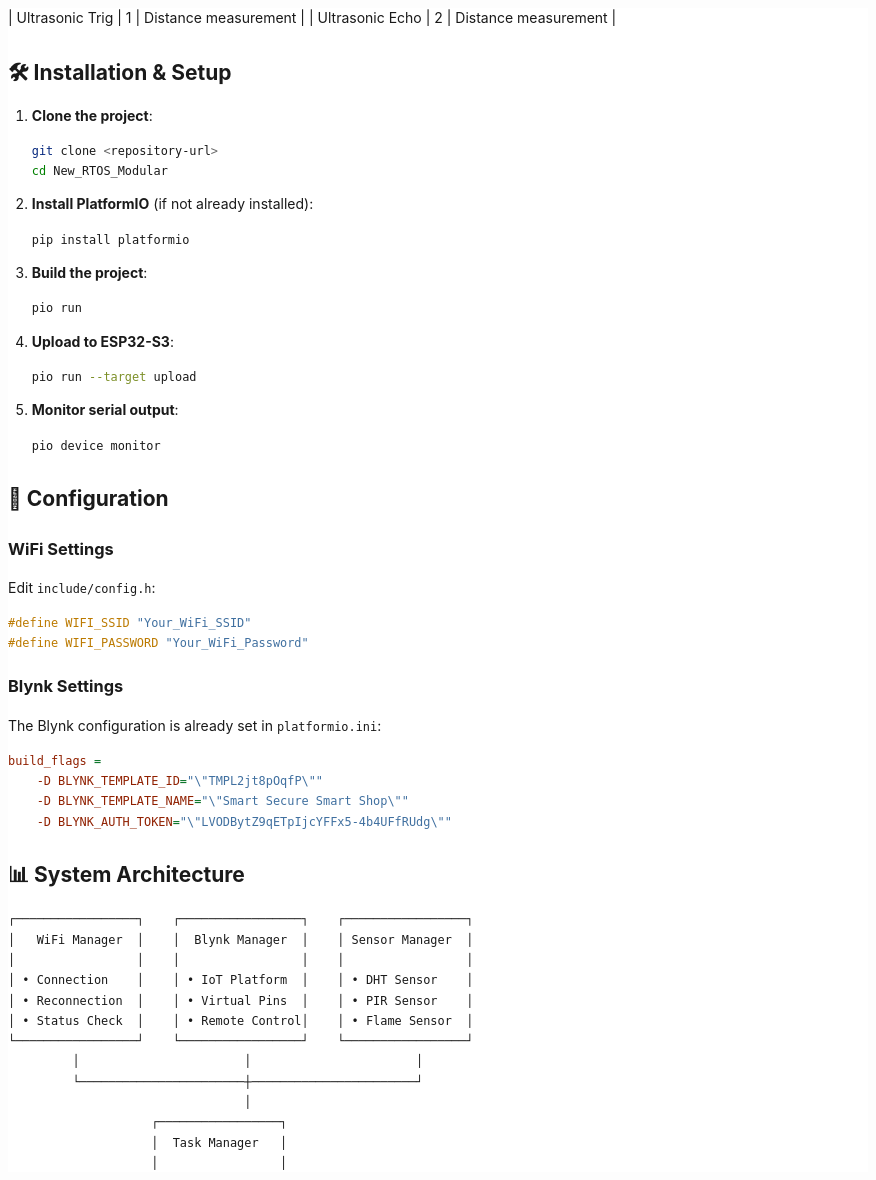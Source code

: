 | Ultrasonic Trig | 1 | Distance measurement |
| Ultrasonic Echo | 2 | Distance measurement |

## 🛠️ **Installation & Setup**

1. **Clone the project**:
   ```bash
   git clone <repository-url>
   cd New_RTOS_Modular
   ```

2. **Install PlatformIO** (if not already installed):
   ```bash
   pip install platformio
   ```

3. **Build the project**:
   ```bash
   pio run
   ```

4. **Upload to ESP32-S3**:
   ```bash
   pio run --target upload
   ```

5. **Monitor serial output**:
   ```bash
   pio device monitor
   ```

## 🔧 **Configuration**

### **WiFi Settings**
Edit `include/config.h`:
```cpp
#define WIFI_SSID "Your_WiFi_SSID"
#define WIFI_PASSWORD "Your_WiFi_Password"
```

### **Blynk Settings**
The Blynk configuration is already set in `platformio.ini`:
```ini
build_flags = 
    -D BLYNK_TEMPLATE_ID="\"TMPL2jt8pOqfP\""
    -D BLYNK_TEMPLATE_NAME="\"Smart Secure Smart Shop\""
    -D BLYNK_AUTH_TOKEN="\"LVODBytZ9qETpIjcYFFx5-4b4UFfRUdg\""
```

## 📊 **System Architecture**

```
┌─────────────────┐    ┌─────────────────┐    ┌─────────────────┐
│   WiFi Manager  │    │  Blynk Manager  │    │ Sensor Manager  │
│                 │    │                 │    │                 │
│ • Connection    │    │ • IoT Platform  │    │ • DHT Sensor    │
│ • Reconnection  │    │ • Virtual Pins  │    │ • PIR Sensor    │
│ • Status Check  │    │ • Remote Control│    │ • Flame Sensor  │
└─────────────────┘    └─────────────────┘    └─────────────────┘
         │                       │                       │
         └───────────────────────┼───────────────────────┘
                                 │
                    ┌─────────────────┐
                    │  Task Manager   │
                    │                 │
```